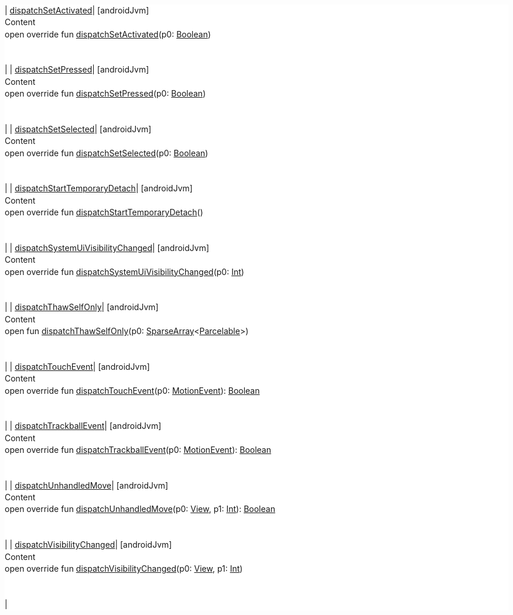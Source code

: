 | <a name="android.view/ViewGroup/dispatchSetActivated/#kotlin.Boolean/PointingToDeclaration/"></a>[dispatchSetActivated](index.md#-220715495%2FFunctions%2F-523872580)| <a name="android.view/ViewGroup/dispatchSetActivated/#kotlin.Boolean/PointingToDeclaration/"></a>[androidJvm]  <br/>Content  <br/>open override fun [dispatchSetActivated](index.md#-220715495%2FFunctions%2F-523872580)(p0: [Boolean](https://kotlinlang.org/api/latest/jvm/stdlib/kotlin/-boolean/index.html))  <br/><br/><br/>|
| <a name="android.view/ViewGroup/dispatchSetPressed/#kotlin.Boolean/PointingToDeclaration/"></a>[dispatchSetPressed](index.md#-1380791128%2FFunctions%2F-523872580)| <a name="android.view/ViewGroup/dispatchSetPressed/#kotlin.Boolean/PointingToDeclaration/"></a>[androidJvm]  <br/>Content  <br/>open override fun [dispatchSetPressed](index.md#-1380791128%2FFunctions%2F-523872580)(p0: [Boolean](https://kotlinlang.org/api/latest/jvm/stdlib/kotlin/-boolean/index.html))  <br/><br/><br/>|
| <a name="android.view/ViewGroup/dispatchSetSelected/#kotlin.Boolean/PointingToDeclaration/"></a>[dispatchSetSelected](index.md#-1275331713%2FFunctions%2F-523872580)| <a name="android.view/ViewGroup/dispatchSetSelected/#kotlin.Boolean/PointingToDeclaration/"></a>[androidJvm]  <br/>Content  <br/>open override fun [dispatchSetSelected](index.md#-1275331713%2FFunctions%2F-523872580)(p0: [Boolean](https://kotlinlang.org/api/latest/jvm/stdlib/kotlin/-boolean/index.html))  <br/><br/><br/>|
| <a name="android.view/ViewGroup/dispatchStartTemporaryDetach/#/PointingToDeclaration/"></a>[dispatchStartTemporaryDetach](index.md#-56059327%2FFunctions%2F-523872580)| <a name="android.view/ViewGroup/dispatchStartTemporaryDetach/#/PointingToDeclaration/"></a>[androidJvm]  <br/>Content  <br/>open override fun [dispatchStartTemporaryDetach](index.md#-56059327%2FFunctions%2F-523872580)()  <br/><br/><br/>|
| <a name="android.view/ViewGroup/dispatchSystemUiVisibilityChanged/#kotlin.Int/PointingToDeclaration/"></a>[dispatchSystemUiVisibilityChanged](index.md#2118679254%2FFunctions%2F-523872580)| <a name="android.view/ViewGroup/dispatchSystemUiVisibilityChanged/#kotlin.Int/PointingToDeclaration/"></a>[androidJvm]  <br/>Content  <br/>open override fun [dispatchSystemUiVisibilityChanged](index.md#2118679254%2FFunctions%2F-523872580)(p0: [Int](https://kotlinlang.org/api/latest/jvm/stdlib/kotlin/-int/index.html))  <br/><br/><br/>|
| <a name="android.view/ViewGroup/dispatchThawSelfOnly/#android.util.SparseArray[android.os.Parcelable]/PointingToDeclaration/"></a>[dispatchThawSelfOnly](index.md#587101571%2FFunctions%2F-523872580)| <a name="android.view/ViewGroup/dispatchThawSelfOnly/#android.util.SparseArray[android.os.Parcelable]/PointingToDeclaration/"></a>[androidJvm]  <br/>Content  <br/>open fun [dispatchThawSelfOnly](index.md#587101571%2FFunctions%2F-523872580)(p0: [SparseArray](https://developer.android.com/reference/kotlin/android/util/SparseArray.html)&lt;[Parcelable](https://developer.android.com/reference/kotlin/android/os/Parcelable.html)&gt;)  <br/><br/><br/>|
| <a name="android.view/ViewGroup/dispatchTouchEvent/#android.view.MotionEvent/PointingToDeclaration/"></a>[dispatchTouchEvent](index.md#1845062478%2FFunctions%2F-523872580)| <a name="android.view/ViewGroup/dispatchTouchEvent/#android.view.MotionEvent/PointingToDeclaration/"></a>[androidJvm]  <br/>Content  <br/>open override fun [dispatchTouchEvent](index.md#1845062478%2FFunctions%2F-523872580)(p0: [MotionEvent](https://developer.android.com/reference/kotlin/android/view/MotionEvent.html)): [Boolean](https://kotlinlang.org/api/latest/jvm/stdlib/kotlin/-boolean/index.html)  <br/><br/><br/>|
| <a name="android.view/ViewGroup/dispatchTrackballEvent/#android.view.MotionEvent/PointingToDeclaration/"></a>[dispatchTrackballEvent](index.md#1674910873%2FFunctions%2F-523872580)| <a name="android.view/ViewGroup/dispatchTrackballEvent/#android.view.MotionEvent/PointingToDeclaration/"></a>[androidJvm]  <br/>Content  <br/>open override fun [dispatchTrackballEvent](index.md#1674910873%2FFunctions%2F-523872580)(p0: [MotionEvent](https://developer.android.com/reference/kotlin/android/view/MotionEvent.html)): [Boolean](https://kotlinlang.org/api/latest/jvm/stdlib/kotlin/-boolean/index.html)  <br/><br/><br/>|
| <a name="android.view/ViewGroup/dispatchUnhandledMove/#android.view.View#kotlin.Int/PointingToDeclaration/"></a>[dispatchUnhandledMove](index.md#1012388045%2FFunctions%2F-523872580)| <a name="android.view/ViewGroup/dispatchUnhandledMove/#android.view.View#kotlin.Int/PointingToDeclaration/"></a>[androidJvm]  <br/>Content  <br/>open override fun [dispatchUnhandledMove](index.md#1012388045%2FFunctions%2F-523872580)(p0: [View](https://developer.android.com/reference/kotlin/android/view/View.html), p1: [Int](https://kotlinlang.org/api/latest/jvm/stdlib/kotlin/-int/index.html)): [Boolean](https://kotlinlang.org/api/latest/jvm/stdlib/kotlin/-boolean/index.html)  <br/><br/><br/>|
| <a name="android.view/ViewGroup/dispatchVisibilityChanged/#android.view.View#kotlin.Int/PointingToDeclaration/"></a>[dispatchVisibilityChanged](index.md#1903872575%2FFunctions%2F-523872580)| <a name="android.view/ViewGroup/dispatchVisibilityChanged/#android.view.View#kotlin.Int/PointingToDeclaration/"></a>[androidJvm]  <br/>Content  <br/>open override fun [dispatchVisibilityChanged](index.md#1903872575%2FFunctions%2F-523872580)(p0: [View](https://developer.android.com/reference/kotlin/android/view/View.html), p1: [Int](https://kotlinlang.org/api/latest/jvm/stdlib/kotlin/-int/index.html))  <br/><br/><br/>|